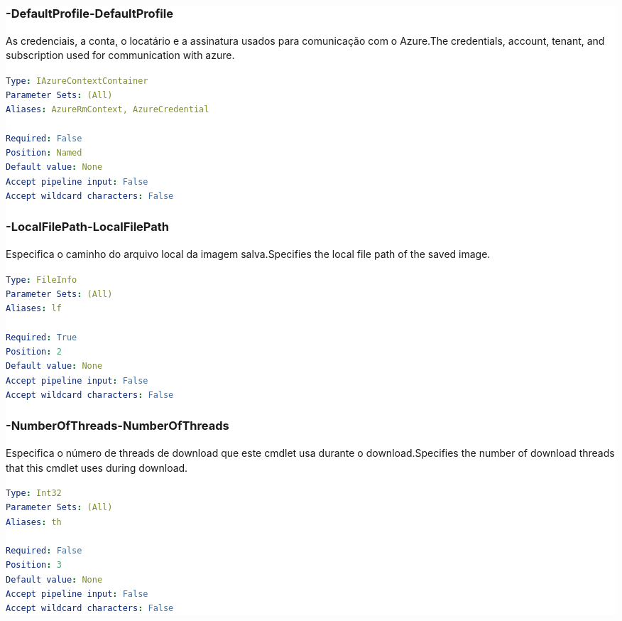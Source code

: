 ### <span data-ttu-id="5444d-128">-DefaultProfile</span><span class="sxs-lookup"><span data-stu-id="5444d-128">-DefaultProfile</span></span>
<span data-ttu-id="5444d-129">As credenciais, a conta, o locatário e a assinatura usados para comunicação com o Azure.</span><span class="sxs-lookup"><span data-stu-id="5444d-129">The credentials, account, tenant, and subscription used for communication with azure.</span></span>

```yaml
Type: IAzureContextContainer
Parameter Sets: (All)
Aliases: AzureRmContext, AzureCredential

Required: False
Position: Named
Default value: None
Accept pipeline input: False
Accept wildcard characters: False
```

### <span data-ttu-id="5444d-130">-LocalFilePath</span><span class="sxs-lookup"><span data-stu-id="5444d-130">-LocalFilePath</span></span>
<span data-ttu-id="5444d-131">Especifica o caminho do arquivo local da imagem salva.</span><span class="sxs-lookup"><span data-stu-id="5444d-131">Specifies the local file path of the saved image.</span></span>

```yaml
Type: FileInfo
Parameter Sets: (All)
Aliases: lf

Required: True
Position: 2
Default value: None
Accept pipeline input: False
Accept wildcard characters: False
```

### <span data-ttu-id="5444d-132">-NumberOfThreads</span><span class="sxs-lookup"><span data-stu-id="5444d-132">-NumberOfThreads</span></span>
<span data-ttu-id="5444d-133">Especifica o número de threads de download que este cmdlet usa durante o download.</span><span class="sxs-lookup"><span data-stu-id="5444d-133">Specifies the number of download threads that this cmdlet uses during download.</span></span>

```yaml
Type: Int32
Parameter Sets: (All)
Aliases: th

Required: False
Position: 3
Default value: None
Accept pipeline input: False
Accept wildcard characters: False
```
